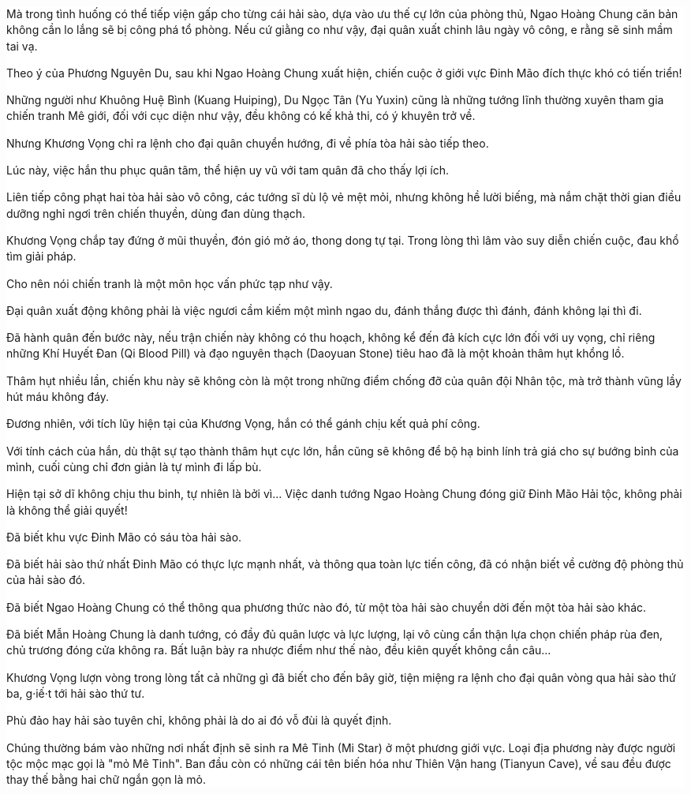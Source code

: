 Mà trong tình huống có thể tiếp viện gấp cho từng cái hải sào, dựa vào ưu thế cự lớn của phòng thủ, Ngao Hoàng Chung căn bản không cần lo lắng sẽ bị công phá tổ phòng. Nếu cứ giằng co như vậy, đại quân xuất chinh lâu ngày vô công, e rằng sẽ sinh mầm tai vạ.

Theo ý của Phương Nguyên Du, sau khi Ngao Hoàng Chung xuất hiện, chiến cuộc ở giới vực Đinh Mão đích thực khó có tiến triển!

Những người như Khuông Huệ Bình (Kuang Huiping), Du Ngọc Tân (Yu Yuxin) cũng là những tướng lĩnh thường xuyên tham gia chiến tranh Mê giới, đối với cục diện như vậy, đều không có kế khả thi, có ý khuyên trở về.

Nhưng Khương Vọng chỉ ra lệnh cho đại quân chuyển hướng, đi về phía tòa hải sào tiếp theo.

Lúc này, việc hắn thu phục quân tâm, thể hiện uy vũ với tam quân đã cho thấy lợi ích.

Liên tiếp công phạt hai tòa hải sào vô công, các tướng sĩ dù lộ vẻ mệt mỏi, nhưng không hề lười biếng, mà nắm chặt thời gian điều dưỡng nghỉ ngơi trên chiến thuyền, dùng đan dùng thạch.

Khương Vọng chắp tay đứng ở mũi thuyền, đón gió mở áo, thong dong tự tại. Trong lòng thì lâm vào suy diễn chiến cuộc, đau khổ tìm giải pháp.

Cho nên nói chiến tranh là một môn học vấn phức tạp như vậy.

Đại quân xuất động không phải là việc ngươi cầm kiếm một mình ngao du, đánh thắng được thì đánh, đánh không lại thì đi.

Đã hành quân đến bước này, nếu trận chiến này không có thu hoạch, không kể đến đả kích cực lớn đối với uy vọng, chỉ riêng những Khí Huyết Đan (Qi Blood Pill) và đạo nguyên thạch (Daoyuan Stone) tiêu hao đã là một khoản thâm hụt khổng lồ.

Thâm hụt nhiều lần, chiến khu này sẽ không còn là một trong những điểm chống đỡ của quân đội Nhân tộc, mà trở thành vũng lầy hút máu không đáy.

Đương nhiên, với tích lũy hiện tại của Khương Vọng, hắn có thể gánh chịu kết quả phí công.

Với tính cách của hắn, dù thật sự tạo thành thâm hụt cực lớn, hắn cũng sẽ không để bộ hạ binh lính trả giá cho sự bướng bỉnh của mình, cuối cùng chỉ đơn giản là tự mình đi lấp bù.

Hiện tại sở dĩ không chịu thu binh, tự nhiên là bởi vì... Việc danh tướng Ngao Hoàng Chung đóng giữ Đinh Mão Hải tộc, không phải là không thể giải quyết!

Đã biết khu vực Đinh Mão có sáu tòa hải sào.

Đã biết hải sào thứ nhất Đinh Mão có thực lực mạnh nhất, và thông qua toàn lực tiến công, đã có nhận biết về cường độ phòng thủ của hải sào đó.

Đã biết Ngao Hoàng Chung có thể thông qua phương thức nào đó, từ một tòa hải sào chuyển dời đến một tòa hải sào khác.

Đã biết Mẫn Hoàng Chung là danh tướng, có đầy đủ quân lược và lực lượng, lại vô cùng cẩn thận lựa chọn chiến pháp rùa đen, chủ trương đóng cửa không ra. Bất luận bày ra nhược điểm như thế nào, đều kiên quyết không cắn câu...

Khương Vọng lượn vòng trong lòng tất cả những gì đã biết cho đến bây giờ, tiện miệng ra lệnh cho đại quân vòng qua hải sào thứ ba, g·iế·t tới hải sào thứ tư.

Phù đảo hay hải sào tuyên chỉ, không phải là do ai đó vỗ đùi là quyết định.

Chúng thường bám vào những nơi nhất định sẽ sinh ra Mê Tinh (Mi Star) ở một phương giới vực. Loại địa phương này được người tộc mộc mạc gọi là "mỏ Mê Tinh". Ban đầu còn có những cái tên biến hóa như Thiên Vận hang (Tianyun Cave), về sau đều được thay thế bằng hai chữ ngắn gọn là mỏ.
